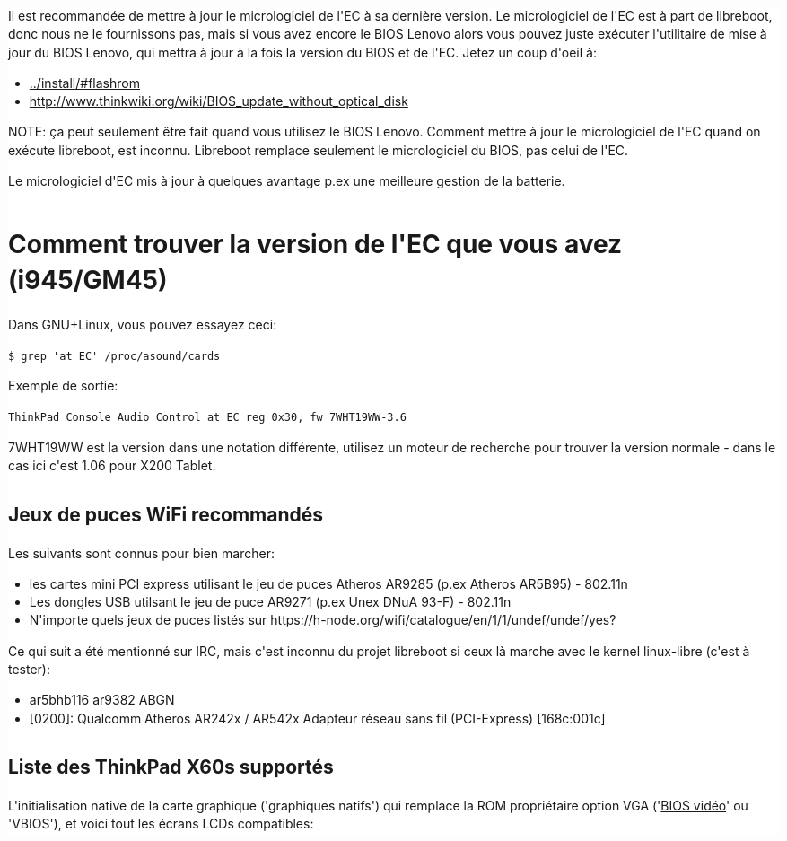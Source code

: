Il est recommandée de mettre à jour le micrologiciel de l'EC à sa dernière
version.
Le [micrologiciel de l'EC](../../faq.md#ec-embedded-controller-firmware)
est à part de libreboot, donc nous ne le fournissons pas, mais si vous avez
encore le BIOS Lenovo alors vous pouvez juste exécuter l'utilitaire de mise à
jour du BIOS Lenovo, qui mettra à jour à la fois la version du BIOS et de
l'EC. Jetez un coup d'oeil à:

-   [../install/#flashrom](../install/#flashrom)
-   <http://www.thinkwiki.org/wiki/BIOS_update_without_optical_disk>

NOTE: ça peut seulement être fait quand vous utilisez le BIOS Lenovo. Comment
mettre à jour le micrologiciel de l'EC quand on exécute libreboot, est
inconnu. Libreboot remplace seulement le micrologiciel du BIOS, pas celui de l'EC.

Le micrologiciel d'EC mis à jour à quelques avantage p.ex une meilleure
gestion de la batterie.

Comment trouver la version de l'EC que vous avez (i945/GM45)
================================================

Dans GNU+Linux, vous pouvez essayez ceci:

    $ grep 'at EC' /proc/asound/cards

Exemple de sortie:

    ThinkPad Console Audio Control at EC reg 0x30, fw 7WHT19WW-3.6

7WHT19WW est la version dans une notation différente, utilisez un moteur de
recherche pour trouver la version normale - dans le cas ici c'est 1.06 pour
X200 Tablet.

Jeux de puces WiFi recommandés
-------------------------

Les suivants sont connus pour bien marcher:

-   les cartes mini PCI express utilisant le jeu de puces Atheros AR9285 (p.ex
    Atheros AR5B95) - 802.11n
-   Les dongles USB utilsant le jeu de puce AR9271 (p.ex Unex DNuA 93-F) -
    802.11n
-   N'importe quels jeux de puces listés sur 
    <https://h-node.org/wifi/catalogue/en/1/1/undef/undef/yes?>

Ce qui suit a été mentionné sur IRC, mais c'est inconnu du projet libreboot si
ceux là marche avec le kernel linux-libre (c'est à tester):

-   ar5bhb116 ar9382 ABGN
-   \[0200\]: Qualcomm Atheros AR242x / AR542x Adapteur réseau sans fil 
    (PCI-Express) \[168c:001c\]

Liste des ThinkPad X60s supportés
-------------------------------

L'initialisation native de la carte graphique ('graphiques natifs') qui
remplace la ROM propriétaire option VGA ('[BIOS vidéo](https://fr.wikipedia.org/wiki/BIOS_vid%C3%A9o)'
ou 'VBIOS'), et voici tout les écrans LCDs compatibles:
